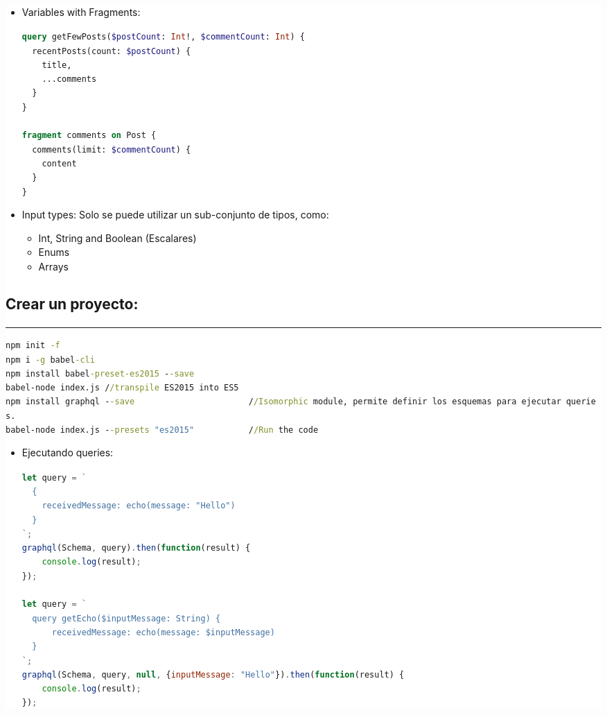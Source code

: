 - Variables with Fragments:
  ```graphql
  query getFewPosts($postCount: Int!, $commentCount: Int) {
    recentPosts(count: $postCount) {
      title,
      ...comments
    }
  }

  fragment comments on Post {
    comments(limit: $commentCount) {
      content
    }
  }
  ```
  
- Input types:
  Solo se puede utilizar un sub-conjunto de tipos, como:
  - Int, String and Boolean (Escalares)
  - Enums
  - Arrays
  
## Crear un proyecto:
**********************************************
```cmd
npm init -f 
npm i -g babel-cli 
npm install babel-preset-es2015 --save
babel-node index.js //transpile ES2015 into ES5
npm install graphql --save                       //Isomorphic module, permite definir los esquemas para ejecutar queries.
babel-node index.js --presets "es2015"           //Run the code
```

- Ejecutando queries:
  ```javascript
  let query = `
    {
      receivedMessage: echo(message: "Hello")
    }
  `;
  graphql(Schema, query).then(function(result) {
	  console.log(result);
  });
  
  let query = `
    query getEcho($inputMessage: String) {
        receivedMessage: echo(message: $inputMessage)
    }
  `;
  graphql(Schema, query, null, {inputMessage: "Hello"}).then(function(result) {
	  console.log(result);
  });
  ```
  